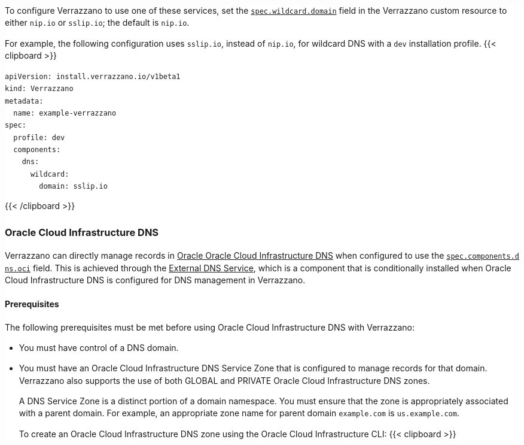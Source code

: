 To configure Verrazzano to use one of these services, set the
[`spec.wildcard.domain`](/docs/reference/vpo-verrazzano-v1beta1#install.verrazzano.io/v1beta1.Wildcard)
field in the Verrazzano custom resource to either `nip.io` or `sslip.io`; the default is `nip.io`.

For example, the following configuration uses `sslip.io`, instead of `nip.io`, for wildcard DNS with a `dev` installation profile.
{{< clipboard >}}
<div class="highlight">

```
apiVersion: install.verrazzano.io/v1beta1
kind: Verrazzano
metadata:
  name: example-verrazzano
spec:
  profile: dev
  components:
    dns:
      wildcard:
        domain: sslip.io
```
</div>
{{< /clipboard >}}


### Oracle Cloud Infrastructure DNS


Verrazzano can directly manage records in [Oracle Oracle Cloud Infrastructure DNS](https://docs.cloud.oracle.com/en-us/iaas/Content/DNS/Concepts/dnszonemanagement.htm)
when configured to use the [`spec.components.dns.oci`](/docs/reference/vpo-verrazzano-v1beta1#install.verrazzano.io/v1beta1.OCI) field.  This is achieved
through the [External DNS Service](https://github.com/kubernetes-sigs/external-dns), which is a component that is
conditionally installed when Oracle Cloud Infrastructure DNS is configured for DNS management in Verrazzano.

#### Prerequisites

The following prerequisites must be met before using Oracle Cloud Infrastructure DNS with Verrazzano:

* You must have control of a DNS domain.
* You must have an Oracle Cloud Infrastructure DNS Service Zone that is configured to manage records for that domain. Verrazzano also supports the use of both GLOBAL and PRIVATE Oracle Cloud Infrastructure DNS zones.

  A DNS Service Zone is a distinct portion of a domain namespace. You must ensure that the zone is appropriately associated with a parent domain.
  For example, an appropriate zone name for parent domain `example.com` is `us.example.com`.

  To create an Oracle Cloud Infrastructure DNS zone using the Oracle Cloud Infrastructure CLI:
  {{< clipboard >}}
  <div class="highlight">
